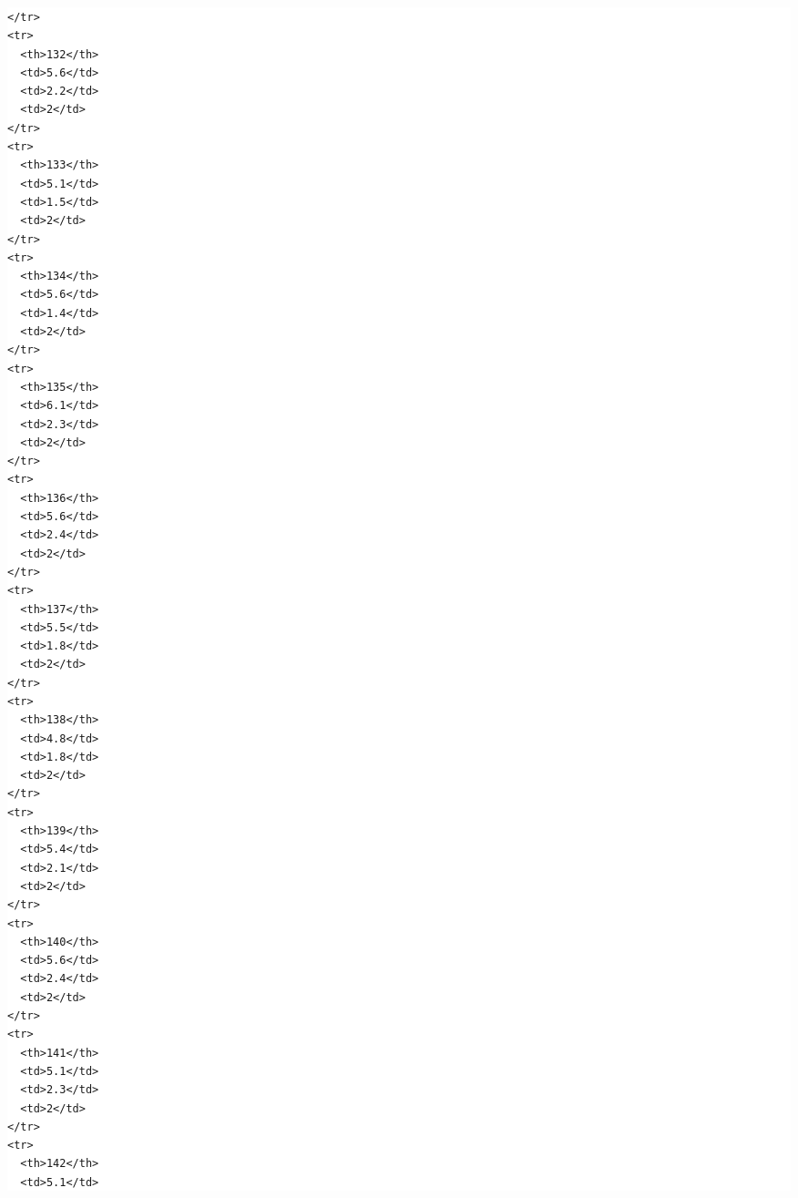     </tr>
    <tr>
      <th>132</th>
      <td>5.6</td>
      <td>2.2</td>
      <td>2</td>
    </tr>
    <tr>
      <th>133</th>
      <td>5.1</td>
      <td>1.5</td>
      <td>2</td>
    </tr>
    <tr>
      <th>134</th>
      <td>5.6</td>
      <td>1.4</td>
      <td>2</td>
    </tr>
    <tr>
      <th>135</th>
      <td>6.1</td>
      <td>2.3</td>
      <td>2</td>
    </tr>
    <tr>
      <th>136</th>
      <td>5.6</td>
      <td>2.4</td>
      <td>2</td>
    </tr>
    <tr>
      <th>137</th>
      <td>5.5</td>
      <td>1.8</td>
      <td>2</td>
    </tr>
    <tr>
      <th>138</th>
      <td>4.8</td>
      <td>1.8</td>
      <td>2</td>
    </tr>
    <tr>
      <th>139</th>
      <td>5.4</td>
      <td>2.1</td>
      <td>2</td>
    </tr>
    <tr>
      <th>140</th>
      <td>5.6</td>
      <td>2.4</td>
      <td>2</td>
    </tr>
    <tr>
      <th>141</th>
      <td>5.1</td>
      <td>2.3</td>
      <td>2</td>
    </tr>
    <tr>
      <th>142</th>
      <td>5.1</td>